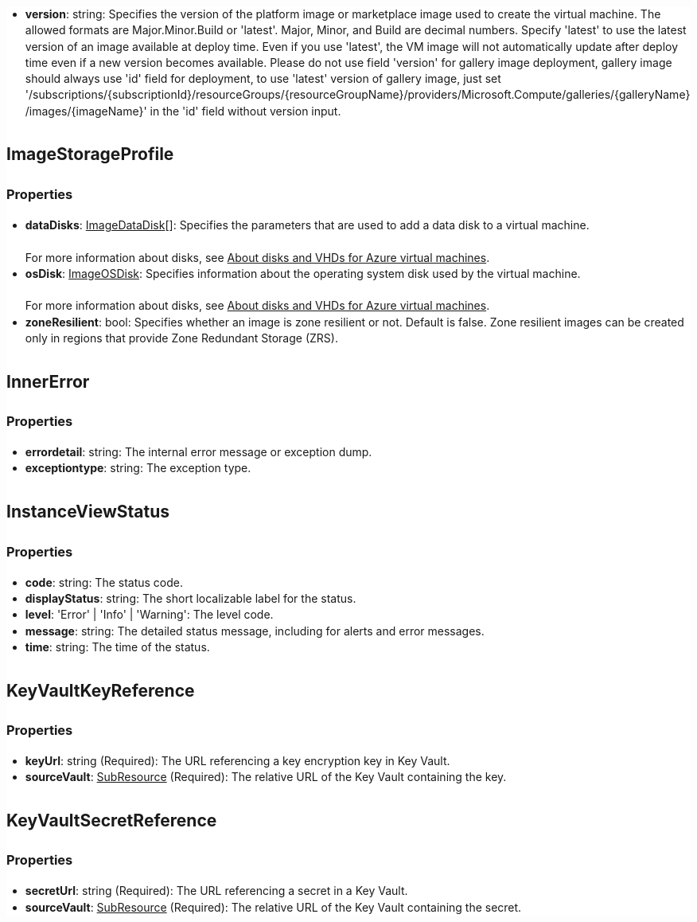 * **version**: string: Specifies the version of the platform image or marketplace image used to create the virtual machine. The allowed formats are Major.Minor.Build or 'latest'. Major, Minor, and Build are decimal numbers. Specify 'latest' to use the latest version of an image available at deploy time. Even if you use 'latest', the VM image will not automatically update after deploy time even if a new version becomes available. Please do not use field 'version' for gallery image deployment, gallery image should always use 'id' field for deployment, to use 'latest' version of gallery image, just set '/subscriptions/{subscriptionId}/resourceGroups/{resourceGroupName}/providers/Microsoft.Compute/galleries/{galleryName}/images/{imageName}' in the 'id' field without version input.

## ImageStorageProfile
### Properties
* **dataDisks**: [ImageDataDisk](#imagedatadisk)[]: Specifies the parameters that are used to add a data disk to a virtual machine. <br><br> For more information about disks, see [About disks and VHDs for Azure virtual machines](https://docs.microsoft.com/azure/virtual-machines/managed-disks-overview).
* **osDisk**: [ImageOSDisk](#imageosdisk): Specifies information about the operating system disk used by the virtual machine. <br><br> For more information about disks, see [About disks and VHDs for Azure virtual machines](https://docs.microsoft.com/azure/virtual-machines/managed-disks-overview).
* **zoneResilient**: bool: Specifies whether an image is zone resilient or not. Default is false. Zone resilient images can be created only in regions that provide Zone Redundant Storage (ZRS).

## InnerError
### Properties
* **errordetail**: string: The internal error message or exception dump.
* **exceptiontype**: string: The exception type.

## InstanceViewStatus
### Properties
* **code**: string: The status code.
* **displayStatus**: string: The short localizable label for the status.
* **level**: 'Error' | 'Info' | 'Warning': The level code.
* **message**: string: The detailed status message, including for alerts and error messages.
* **time**: string: The time of the status.

## KeyVaultKeyReference
### Properties
* **keyUrl**: string (Required): The URL referencing a key encryption key in Key Vault.
* **sourceVault**: [SubResource](#subresource) (Required): The relative URL of the Key Vault containing the key.

## KeyVaultSecretReference
### Properties
* **secretUrl**: string (Required): The URL referencing a secret in a Key Vault.
* **sourceVault**: [SubResource](#subresource) (Required): The relative URL of the Key Vault containing the secret.
